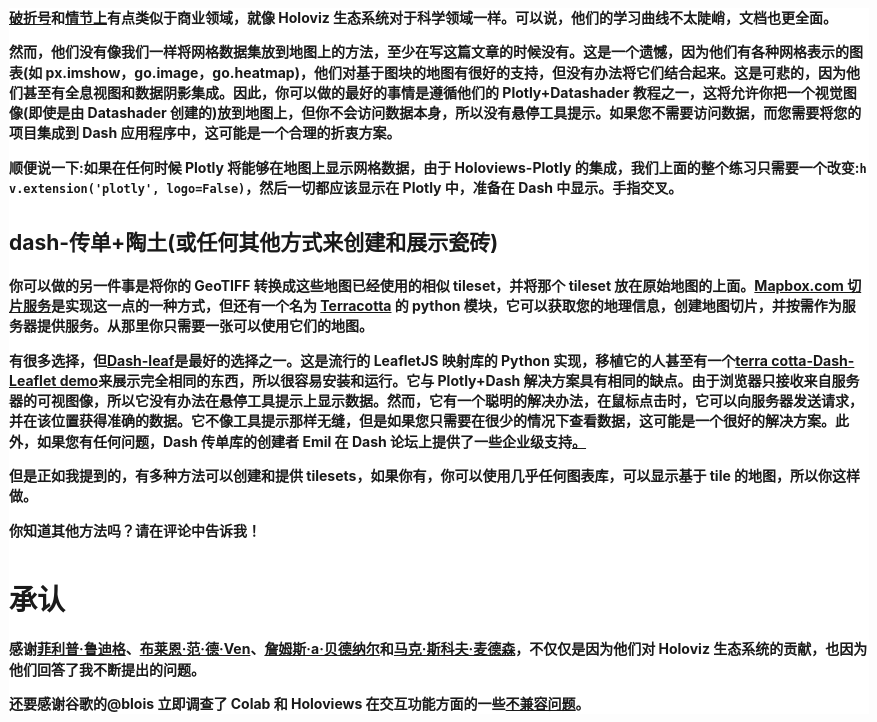 **[破折号](https://dash.plotly.com/)和[情节上](https://plotly.com/python/)有点类似于商业领域，就像 Holoviz 生态系统对于科学领域一样。可以说，他们的学习曲线不太陡峭，文档也更全面。**

**然而，他们没有像我们一样将网格数据集放到地图上的方法，至少在写这篇文章的时候没有。这是一个遗憾，因为他们有各种网格表示的图表(如 px.imshow，go.image，go.heatmap)，他们对基于图块的地图有很好的支持，但没有办法将它们结合起来。这是可悲的，因为他们甚至有全息视图和数据阴影集成。因此，你可以做的最好的事情是遵循他们的 Plotly+Datashader 教程之一，这将允许你把一个视觉图像(即使是由 Datashader 创建的)放到地图上，但你不会访问数据本身，所以没有悬停工具提示。如果您不需要访问数据，而您需要将您的项目集成到 Dash 应用程序中，这可能是一个合理的折衷方案。**

**顺便说一下:如果在任何时候 Plotly 将能够在地图上显示网格数据，由于 Holoviews-Plotly 的集成，我们上面的整个练习只需要一个改变:`hv.extension('plotly', logo=False)`，然后一切都应该显示在 Plotly 中，准备在 Dash 中显示。手指交叉。**

## **dash-传单+陶土(或任何其他方式来创建和展示瓷砖)**

**你可以做的另一件事是将你的 GeoTIFF 转换成这些地图已经使用的相似 tileset，并将那个 tileset 放在原始地图的上面。[Mapbox.com 切片服务](https://www.mapbox.com/mts)是实现这一点的一种方式，但还有一个名为 [Terracotta](https://github.com/DHI-GRAS/terracotta) 的 python 模块，它可以获取您的地理信息，创建地图切片，并按需作为服务器提供服务。从那里你只需要一张可以使用它们的地图。**

**有很多选择，但[Dash-leaf](https://dash-leaflet.herokuapp.com/)是最好的选择之一。这是流行的 LeafletJS 映射库的 Python 实现，移植它的人甚至有一个[terra cotta-Dash-Leaflet demo](https://github.com/thedirtyfew/terracotta-dash-example)来展示完全相同的东西，所以很容易安装和运行。它与 Plotly+Dash 解决方案具有相同的缺点。由于浏览器只接收来自服务器的可视图像，所以它没有办法在悬停工具提示上显示数据。然而，它有一个聪明的解决办法，在鼠标点击时，它可以向服务器发送请求，并在该位置获得准确的数据。它不像工具提示那样无缝，但是如果您只需要在很少的情况下查看数据，这可能是一个很好的解决方案。此外，如果您有任何问题，Dash 传单库的创建者 Emil 在 Dash 论坛上提供了一些企业级支持[。](https://community.plotly.com/t/show-and-tell-dash-leaflet/34924)**

**但是正如我提到的，有多种方法可以创建和提供 tilesets，如果你有，你可以使用几乎任何图表库，可以显示基于 tile 的地图，所以你这样做。**

**你知道其他方法吗？请在评论中告诉我！**

# **承认**

**感谢[菲利普·鲁迪格](https://github.com/philippjfr)、[布莱恩·范·德·Ven](https://github.com/bryevdv)、[詹姆斯·a·贝德纳尔](https://github.com/jbednar)和[马克·斯科夫·麦德森](https://github.com/MarcSkovMadsen)，不仅仅是因为他们对 Holoviz 生态系统的贡献，也因为他们回答了我不断提出的问题。**

**还要感谢谷歌的@blois 立即调查了 Colab 和 Holoviews 在交互功能方面的一些[不兼容问题](https://github.com/googlecolab/colabtools/issues/623)。**